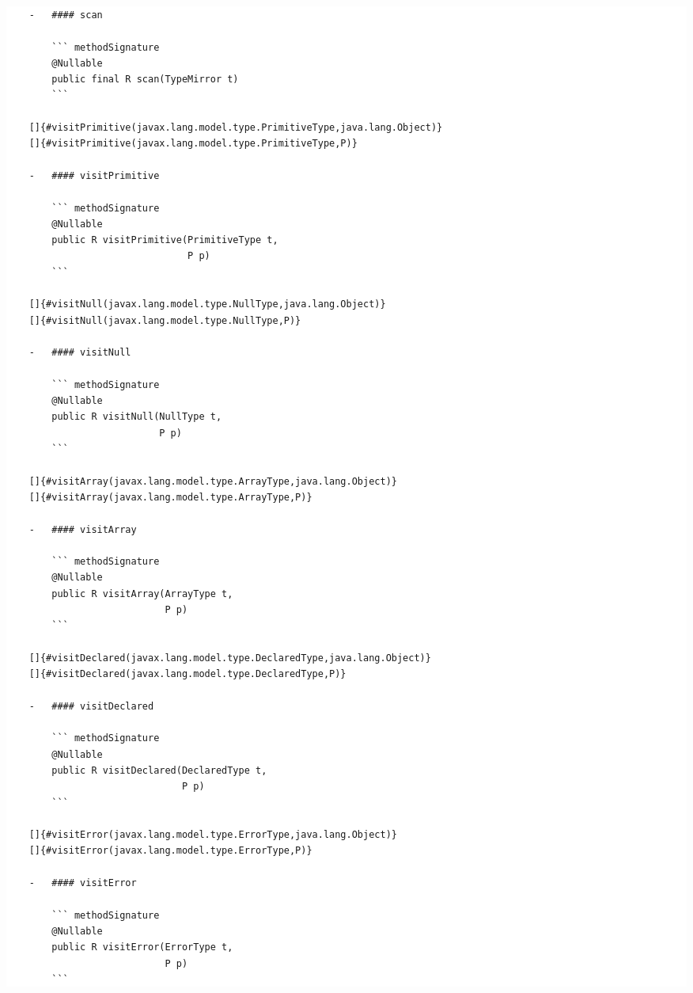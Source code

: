         -   #### scan

            ``` methodSignature
            @Nullable
            public final R scan​(TypeMirror t)
            ```

        []{#visitPrimitive(javax.lang.model.type.PrimitiveType,java.lang.Object)}
        []{#visitPrimitive(javax.lang.model.type.PrimitiveType,P)}

        -   #### visitPrimitive

            ``` methodSignature
            @Nullable
            public R visitPrimitive​(PrimitiveType t,
                                    P p)
            ```

        []{#visitNull(javax.lang.model.type.NullType,java.lang.Object)}
        []{#visitNull(javax.lang.model.type.NullType,P)}

        -   #### visitNull

            ``` methodSignature
            @Nullable
            public R visitNull​(NullType t,
                               P p)
            ```

        []{#visitArray(javax.lang.model.type.ArrayType,java.lang.Object)}
        []{#visitArray(javax.lang.model.type.ArrayType,P)}

        -   #### visitArray

            ``` methodSignature
            @Nullable
            public R visitArray​(ArrayType t,
                                P p)
            ```

        []{#visitDeclared(javax.lang.model.type.DeclaredType,java.lang.Object)}
        []{#visitDeclared(javax.lang.model.type.DeclaredType,P)}

        -   #### visitDeclared

            ``` methodSignature
            @Nullable
            public R visitDeclared​(DeclaredType t,
                                   P p)
            ```

        []{#visitError(javax.lang.model.type.ErrorType,java.lang.Object)}
        []{#visitError(javax.lang.model.type.ErrorType,P)}

        -   #### visitError

            ``` methodSignature
            @Nullable
            public R visitError​(ErrorType t,
                                P p)
            ```
